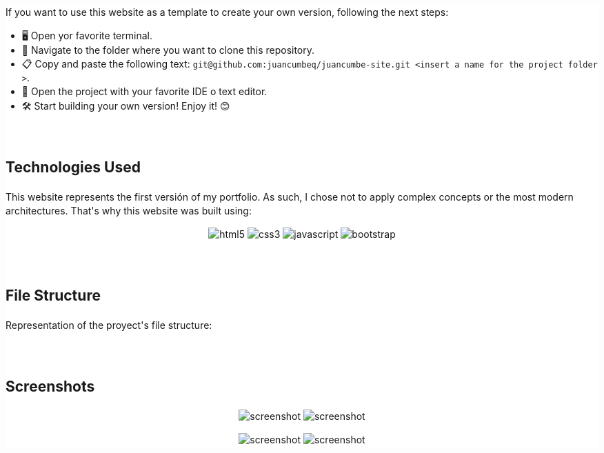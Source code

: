 If you want to use this website as a template to create your own version, following the next steps:

- 🖥️ Open yor favorite terminal.
- 📂 Navigate to the folder where you want to clone this repository.
- 📋 Copy and paste the following text: ```git@github.com:juancumbeq/juancumbe-site.git <insert a name for the project folder>```.
- 📝 Open the project with your favorite IDE o text editor.
- 🛠️ Start building your own version! Enjoy it! 😊

<br>

<a name="technologies-used"></a>

## Technologies Used

This website represents the first versión of my portfolio. As such, I chose not to apply complex concepts or the most modern architectures. That's why this website was built using:
<p align="center">
  <img src="https://img.shields.io/badge/html5-%2523?style=for-the-badge&logo=html5&logoColor=black&color=E9ECEF" alt="html5" class='lang'>
  <img src="https://img.shields.io/badge/css3-%2523?style=for-the-badge&logo=css3&logoColor=black&color=E9ECEF" alt="css3" class='lang'>
  <img src="https://img.shields.io/badge/javascript-%2523?style=for-the-badge&logo=javascript&logoColor=black&color=E9ECEF" alt="javascript" class='lang'>
  <img src="https://img.shields.io/badge/bootstrap-%2523?style=for-the-badge&logo=bootstrap&logoColor=black&color=E9ECEF" alt="bootstrap" class='lang'>
</p>

<br>

<a name="file-structure"></a>


## File Structure 

Representation of the proyect's file structure:

```

```

<br>

<a name="screenshots"></a>

## Screenshots

<p align="center">
  <img src="https://github.com/juancumbeq/juancumbe-site/blob/main/assets/readme/juancumbe.png?raw=true" width= "90%" title="screenshot">
  <img src="https://github.com/juancumbeq/juancumbe-site/blob/main/assets/readme/aboutme.png?raw=true" width= "90%" title="screenshot">
</p>

<p align="center">
  <img src="https://github.com/juancumbeq/juancumbe-site/blob/main/assets/readme/portfolio.png?raw=true" width= "90%" title="screenshot">
  <img src="https://github.com/juancumbeq/juancumbe-site/blob/main/assets/readme/education.png?raw=true" width= "90%" title="screenshot">
</p>
